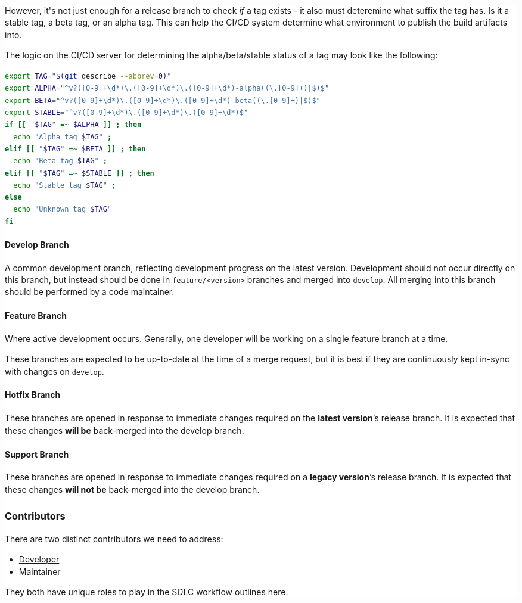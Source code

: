However, it's not just enough for a release branch to check _if_ a tag exists - it also must deteremine what suffix the tag has. Is it a stable tag, a beta tag, or an alpha tag. This can help the CI/CD system determine what environment to publish the build artifacts into.

The logic on the CI/CD server for determining the alpha/beta/stable status of a tag may look like the following:

```bash
export TAG="$(git describe --abbrev=0)"
export ALPHA="^v?([0-9]+\d*)\.([0-9]+\d*)\.([0-9]+\d*)-alpha((\.[0-9]+)|$)$"
export BETA="^v?([0-9]+\d*)\.([0-9]+\d*)\.([0-9]+\d*)-beta((\.[0-9]+)|$)$"
export STABLE="^v?([0-9]+\d*)\.([0-9]+\d*)\.([0-9]+\d*)$"
if [[ "$TAG" =~ $ALPHA ]] ; then
  echo "Alpha tag $TAG" ;
elif [[ "$TAG" =~ $BETA ]] ; then
  echo "Beta tag $TAG" ;
elif [[ "$TAG" =~ $STABLE ]] ; then
  echo "Stable tag $TAG" ;
else
  echo "Unknown tag $TAG"
fi
```

#### Develop Branch

A common development branch, reflecting development progress on the latest version. Development should not occur directly on this branch, but instead should be done in `feature/<version>` branches and merged into `develop`. All merging into this branch should be performed by a code maintainer.

#### Feature Branch

Where active development occurs. Generally, one developer will be working on a single feature branch at a time.

These branches are expected to be up-to-date at the time of a merge request, but it is best if they are continuously kept in-sync with changes on `develop`.

#### Hotfix Branch

These branches are opened in response to immediate changes required on the **latest version**’s release branch. It is expected that these changes **will be** back-merged into the develop branch.

#### Support Branch

These branches are opened in response to immediate changes required on a **legacy version**’s release branch. It is expected that these changes **will not be** back-merged into the develop branch.

### Contributors

There are two distinct contributors we need to address:

- [Developer](#developer)
- [Maintainer](#maintainer)

They both have unique roles to play in the SDLC workflow outlines here.
